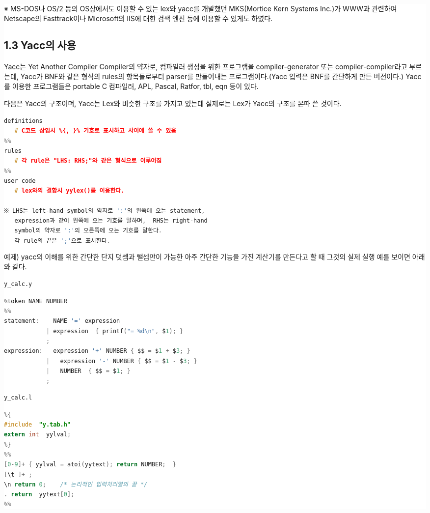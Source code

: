 

※ MS-DOS나 OS/2 등의 OS상에서도 이용할 수 있는 lex와 yacc를 개발했던 MKS(Mortice Kern Systems Inc.)가 WWW과 관련하여 Netscape의 Fasttrack이나 Microsoft의 IIS에 대한 검색 엔진 등에 이용할 수 있게도 하였다.





## 1.3 Yacc의 사용

Yacc는 Yet Another Compiler Compiler의 약자로, 컴파일러 생성을 위한 프로그램을 compiler-generator 또는 compiler-compiler라고 부르는데, Yacc가 BNF와 같은 형식의 rules의 항목들로부터 parser를 만들어내는 프로그램이다.(Yacc 입력은 BNF를 간단하게 만든 버전이다.) Yacc를 이용한 프로그램들은 portable C 컴파일러, APL, Pascal, Ratfor, tbl, eqn 등이 있다.

다음은 Yacc의 구조이며, Yacc는 Lex와 비슷한 구조를 가지고 있는데 실제로는 Lex가 Yacc의 구조를 본따 쓴 것이다.

```c
definitions 
   # C코드 삽입시 %{, }% 기호로 표시하고 사이에 쓸 수 있음
%%
rules 
   # 각 rule은 "LHS: RHS;"와 같은 형식으로 이루어짐
%%
user code
   # lex와의 결합시 yylex()를 이용한다.

※ LHS는 left-hand symbol의 약자로 ':'의 왼쪽에 오는 statement,
   expression과 같이 왼쪽에 오는 기호를 말하며,  RHS는 right-hand
   symbol의 약자로 ':'의 오른쪽에 오는 기호를 말한다.
   각 rule의 끝은 ';'으로 표시한다.
```

예제) yacc의 이해를 위한 간단한 단지 덧셈과 뺄셈만이 가능한 아주 간단한 기능을 가진 계산기를 만든다고 할 때 그것의 실제 실행 예를 보이면 아래와 같다.

`y_calc.y`

```c
%token NAME NUMBER
%%
statement:    NAME '=' expression
            | expression  { printf("= %d\n", $1); }
            ;
expression:   expression '+' NUMBER { $$ = $1 + $3; }
            |   expression '-' NUMBER { $$ = $1 - $3; }
            |   NUMBER  { $$ = $1; }
            ;
```

`y_calc.l`

```c
%{
#include  "y.tab.h"
extern int  yylval;
%}
%%
[0-9]+ { yylval = atoi(yytext); return NUMBER;  }
[\t ]+ ;
\n return 0;    /* 논리적인 입력처리열의 끝 */
. return  yytext[0];
%%
```

